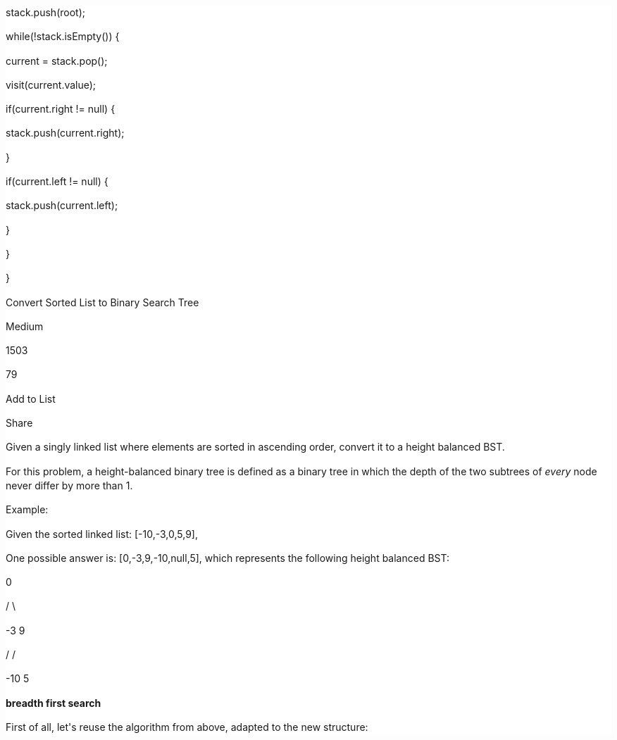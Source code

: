 stack.push(root);

while(!stack.isEmpty()) {

current = stack.pop();

visit(current.value);

if(current.right != null) {

stack.push(current.right);

}

if(current.left != null) {

stack.push(current.left);

}

}

}

Convert Sorted List to Binary Search Tree

Medium

1503

79

Add to List

Share

Given a singly linked list where elements are sorted in ascending order,
convert it to a height balanced BST.

For this problem, a height-balanced binary tree is defined as a binary
tree in which the depth of the two subtrees of *every* node never differ
by more than 1.

Example:

Given the sorted linked list: \[-10,-3,0,5,9\],

One possible answer is: \[0,-3,9,-10,null,5\], which represents the
following height balanced BST:

0

/ \\

-3 9

/ /

-10 5

**breadth first search**

First of all, let\'s reuse the algorithm from above, adapted to the new
structure:
